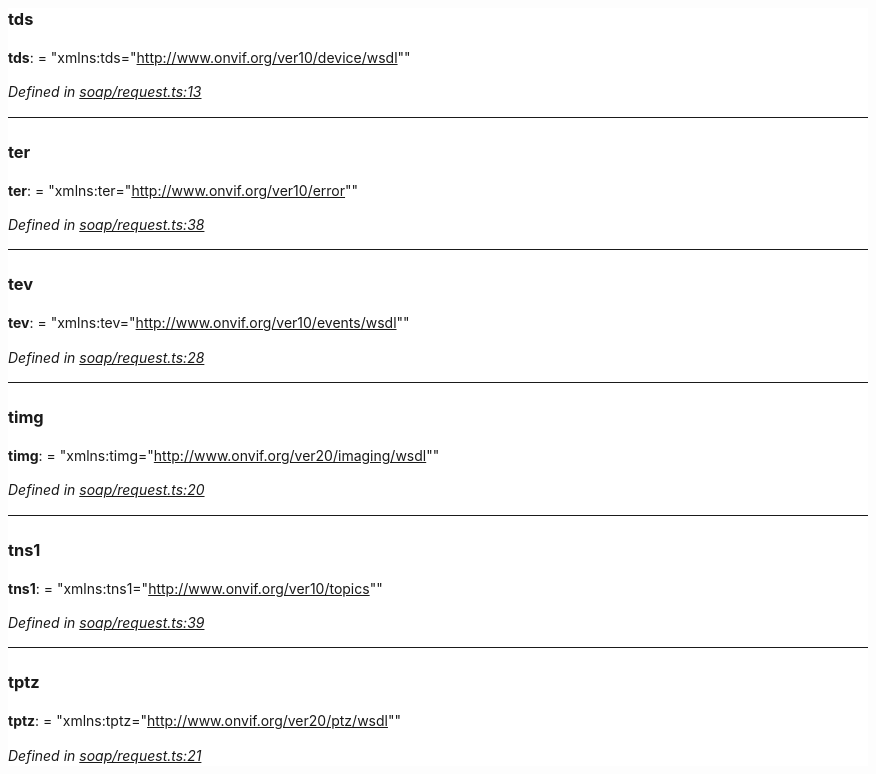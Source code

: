 ###  tds

**tds**:  = "xmlns:tds="http://www.onvif.org/ver10/device/wsdl""

*Defined in [soap/request.ts:13](https://github.com/patrickmichalina/onvif-rx/blob/1596479/src/soap/request.ts#L13)*

___
<a id="ter"></a>

###  ter

**ter**:  = "xmlns:ter="http://www.onvif.org/ver10/error""

*Defined in [soap/request.ts:38](https://github.com/patrickmichalina/onvif-rx/blob/1596479/src/soap/request.ts#L38)*

___
<a id="tev"></a>

###  tev

**tev**:  = "xmlns:tev="http://www.onvif.org/ver10/events/wsdl""

*Defined in [soap/request.ts:28](https://github.com/patrickmichalina/onvif-rx/blob/1596479/src/soap/request.ts#L28)*

___
<a id="timg"></a>

###  timg

**timg**:  = "xmlns:timg="http://www.onvif.org/ver20/imaging/wsdl""

*Defined in [soap/request.ts:20](https://github.com/patrickmichalina/onvif-rx/blob/1596479/src/soap/request.ts#L20)*

___
<a id="tns1"></a>

###  tns1

**tns1**:  = "xmlns:tns1="http://www.onvif.org/ver10/topics""

*Defined in [soap/request.ts:39](https://github.com/patrickmichalina/onvif-rx/blob/1596479/src/soap/request.ts#L39)*

___
<a id="tptz"></a>

###  tptz

**tptz**:  = "xmlns:tptz="http://www.onvif.org/ver20/ptz/wsdl""

*Defined in [soap/request.ts:21](https://github.com/patrickmichalina/onvif-rx/blob/1596479/src/soap/request.ts#L21)*
